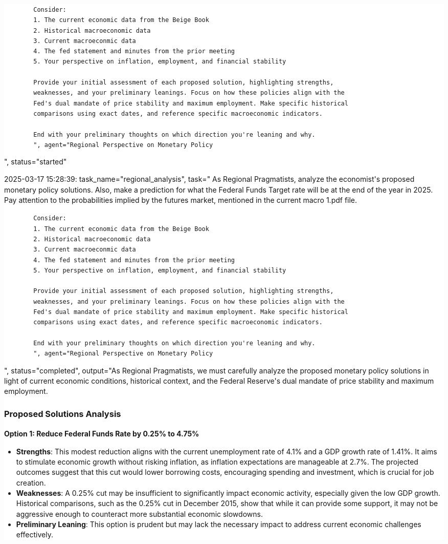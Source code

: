             Consider:
            1. The current economic data from the Beige Book
            2. Historical macroeconomic data
            3. Current macroeconmic data
            4. The fed statement and minutes from the prior meeting
            5. Your perspective on inflation, employment, and financial stability
            
            Provide your initial assessment of each proposed solution, highlighting strengths, 
            weaknesses, and your preliminary leanings. Focus on how these policies align with the 
            Fed's dual mandate of price stability and maximum employment. Make specific historical
            comparisons using exact dates, and reference specific macroeconomic indicators.
            
            End with your preliminary thoughts on which direction you're leaning and why.
            ", agent="Regional Perspective on Monetary Policy
", status="started"

2025-03-17 15:28:39: task_name="regional_analysis", task="
            As Regional Pragmatists, analyze the economist's proposed monetary policy solutions.
            Also, make a prediction for what the Federal Funds Target rate will be at the end
            of the year in 2025. Pay attention to the probabilities implied by the futures market, 
            mentioned in the current macro 1.pdf file.
            
            Consider:
            1. The current economic data from the Beige Book
            2. Historical macroeconomic data
            3. Current macroeconmic data
            4. The fed statement and minutes from the prior meeting
            5. Your perspective on inflation, employment, and financial stability
            
            Provide your initial assessment of each proposed solution, highlighting strengths, 
            weaknesses, and your preliminary leanings. Focus on how these policies align with the 
            Fed's dual mandate of price stability and maximum employment. Make specific historical
            comparisons using exact dates, and reference specific macroeconomic indicators.
            
            End with your preliminary thoughts on which direction you're leaning and why.
            ", agent="Regional Perspective on Monetary Policy
", status="completed", output="As Regional Pragmatists, we must carefully analyze the proposed monetary policy solutions in light of current economic conditions, historical context, and the Federal Reserve's dual mandate of price stability and maximum employment. 

### Proposed Solutions Analysis

**Option 1: Reduce Federal Funds Rate by 0.25% to 4.75%**  
- **Strengths**: This modest reduction aligns with the current unemployment rate of 4.1% and a GDP growth rate of 1.41%. It aims to stimulate economic growth without risking inflation, as inflation expectations are manageable at 2.7%. The projected outcomes suggest that this cut would lower borrowing costs, encouraging spending and investment, which is crucial for job creation.
- **Weaknesses**: A 0.25% cut may be insufficient to significantly impact economic activity, especially given the low GDP growth. Historical comparisons, such as the 0.25% cut in December 2015, show that while it can provide some support, it may not be aggressive enough to counteract more substantial economic slowdowns.
- **Preliminary Leaning**: This option is prudent but may lack the necessary impact to address current economic challenges effectively.
